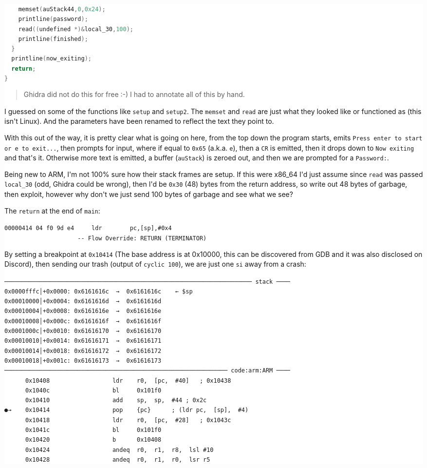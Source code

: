 ```c
    memset(auStack44,0,0x24);
    printline(password);
    read((undefined *)&local_30,100);
    printline(finished);
  }
  printline(now_exiting);
  return;
}
```

> Ghidra did not do this for free :-)  I had to annotate all of this by hand.

I guessed on some of the functions like `setup` and `setup2`.  The `memset` and `read` are just what they looked like or functioned as (this isn't Linux).  And the parameters have been renamed to reflect the text they point to.

With this out of the way, it is pretty clear what is going on here, from the top down the program starts, emits `Press enter to start or e to exit...`, then prompts for input, where if equal to `0x65` (a.k.a. `e`), then a `CR` is emitted, then it drops down to `Now exiting` and that's it.  Otherwise more text is emitted, a buffer (`auStack`) is zeroed out, and then we are prompted for a `Password:`.

Being new to ARM, I'm not 100% sure how their stack frames are setup.  If this were x86_64 I'd just assume since `read` was passed `local_30` (odd, Ghidra could be wrong), then I'd be `0x30` (48) bytes from the return address, so write out 48 bytes of garbage, then exploit, however why don't we just send 100 bytes of garbage and see what we see?

The `return` at the end of `main`:

```assembly
00000414 04 f0 9d e4     ldr        pc,[sp],#0x4
                     -- Flow Override: RETURN (TERMINATOR)
```

By setting a breakpoint at `0x10414` (The base address is at 0x10000, this can be discovered from GDB and it was also disclosed on Discord), then sending our trash (output of `cyclic 100`), we are just one `si` away from a crash:

```
─────────────────────────────────────────────────────────────────────── stack ────
0x0000fffc│+0x0000: 0x6161616c  →  0x6161616c	 ← $sp
0x00010000│+0x0004: 0x6161616d  →  0x6161616d
0x00010004│+0x0008: 0x6161616e  →  0x6161616e
0x00010008│+0x000c: 0x6161616f  →  0x6161616f
0x0001000c│+0x0010: 0x61616170  →  0x61616170
0x00010010│+0x0014: 0x61616171  →  0x61616171
0x00010014│+0x0018: 0x61616172  →  0x61616172
0x00010018│+0x001c: 0x61616173  →  0x61616173
──────────────────────────────────────────────────────────────── code:arm:ARM ────
      0x10408                  ldr    r0,  [pc,  #40]	; 0x10438
      0x1040c                  bl     0x101f0
      0x10410                  add    sp,  sp,  #44	; 0x2c
●→    0x10414                  pop    {pc}		; (ldr pc,  [sp],  #4)
      0x10418                  ldr    r0,  [pc,  #28]	; 0x1043c
      0x1041c                  bl     0x101f0
      0x10420                  b      0x10408
      0x10424                  andeq  r0,  r1,  r8,  lsl #10
      0x10428                  andeq  r0,  r1,  r0,  lsr r5
```
